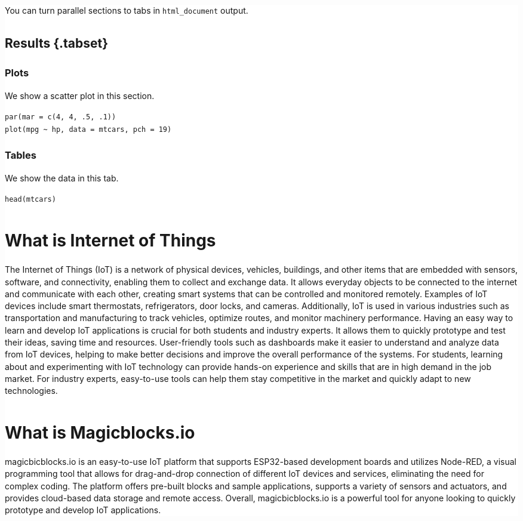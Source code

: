 You can turn parallel sections to tabs in `html_document` output.

## Results {.tabset}

### Plots

We show a scatter plot in this section.

```{r, fig.dim=c(5, 3)}
par(mar = c(4, 4, .5, .1))
plot(mpg ~ hp, data = mtcars, pch = 19)
```

### Tables

We show the data in this tab.


```{r}
head(mtcars)
```

What is Internet of Things
==========================

The Internet of Things (IoT) is a network of physical devices, vehicles,
buildings, and other items that are embedded with sensors, software, and
connectivity, enabling them to collect and exchange data. It allows
everyday objects to be connected to the internet and communicate with
each other, creating smart systems that can be controlled and monitored
remotely. Examples of IoT devices include smart thermostats,
refrigerators, door locks, and cameras. Additionally, IoT is used in
various industries such as transportation and manufacturing to track
vehicles, optimize routes, and monitor machinery performance. Having an
easy way to learn and develop IoT applications is crucial for both
students and industry experts. It allows them to quickly prototype and
test their ideas, saving time and resources. User-friendly tools such as
dashboards make it easier to understand and analyze data from IoT
devices, helping to make better decisions and improve the overall
performance of the systems. For students, learning about and
experimenting with IoT technology can provide hands-on experience and
skills that are in high demand in the job market. For industry experts,
easy-to-use tools can help them stay competitive in the market and
quickly adapt to new technologies.

What is Magicblocks.io
======================

magicbicblocks.io is an easy-to-use IoT platform that supports
ESP32-based development boards and utilizes Node-RED, a visual
programming tool that allows for drag-and-drop connection of different
IoT devices and services, eliminating the need for complex coding. The
platform offers pre-built blocks and sample applications, supports a
variety of sensors and actuators, and provides cloud-based data storage
and remote access. Overall, magicbicblocks.io is a powerful tool for
anyone looking to quickly prototype and develop IoT applications.
